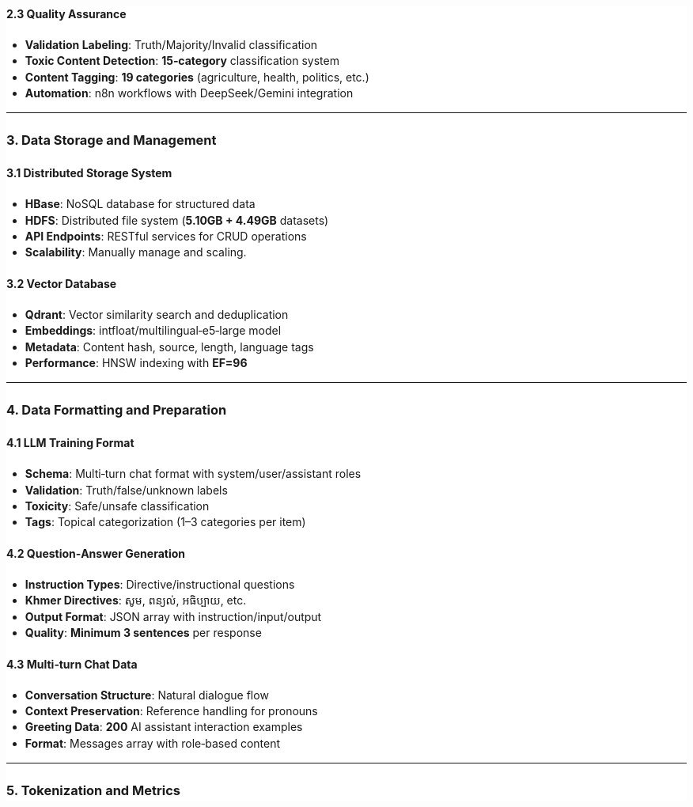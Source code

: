 #### 2.3 Quality Assurance

* **Validation Labeling**: Truth/Majority/Invalid classification
* **Toxic Content Detection**: **15‑category** classification system
* **Content Tagging**: **19 categories** (agriculture, health, politics, etc.)
* **Automation**: n8n workflows with DeepSeek/Gemini integration

---

### 3. Data Storage and Management

#### 3.1 Distributed Storage System

* **HBase**: NoSQL database for structured data
* **HDFS**: Distributed file system (**5.10GB + 4.49GB** datasets)
* **API Endpoints**: RESTful services for CRUD operations
* **Scalability**: Manually manage and scaling.

#### 3.2 Vector Database

* **Qdrant**: Vector similarity search and deduplication
* **Embeddings**: intfloat/multilingual‑e5‑large model
* **Metadata**: Content hash, source, length, language tags
* **Performance**: HNSW indexing with **EF=96**

---

### 4. Data Formatting and Preparation

#### 4.1 LLM Training Format

* **Schema**: Multi‑turn chat format with system/user/assistant roles
* **Validation**: Truth/false/unknown labels
* **Toxicity**: Safe/unsafe classification
* **Tags**: Topical categorization (1–3 categories per item)

#### 4.2 Question‑Answer Generation

* **Instruction Types**: Directive/instructional questions
* **Khmer Directives**: សូម, ពន្យល់, អធិប្បាយ, etc.
* **Output Format**: JSON array with instruction/input/output
* **Quality**: **Minimum 3 sentences** per response

#### 4.3 Multi‑turn Chat Data

* **Conversation Structure**: Natural dialogue flow
* **Context Preservation**: Reference handling for pronouns
* **Greeting Data**: **200** AI assistant interaction examples
* **Format**: Messages array with role‑based content

---

### 5. Tokenization and Metrics
